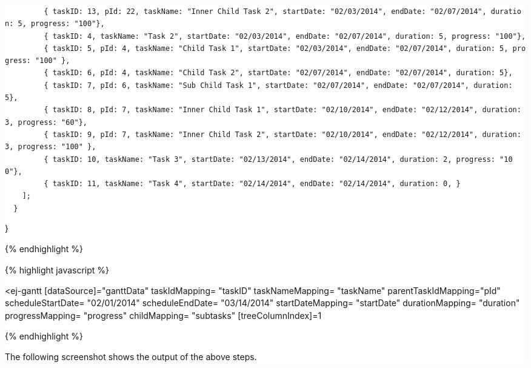 		     { taskID: 13, pId: 22, taskName: "Inner Child Task 2", startDate: "02/03/2014", endDate: "02/07/2014", duration: 5, progress: "100"},
		     { taskID: 4, taskName: "Task 2", startDate: "02/03/2014", endDate: "02/07/2014", duration: 5, progress: "100"},
		     { taskID: 5, pId: 4, taskName: "Child Task 1", startDate: "02/03/2014", endDate: "02/07/2014", duration: 5, progress: "100" },
  			 { taskID: 6, pId: 4, taskName: "Child Task 2", startDate: "02/07/2014", endDate: "02/07/2014", duration: 5},
			 { taskID: 7, pId: 6, taskName: "Sub Child Task 1", startDate: "02/07/2014", endDate: "02/07/2014", duration: 5},
			 { taskID: 8, pId: 7, taskName: "Inner Child Task 1", startDate: "02/10/2014", endDate: "02/12/2014", duration: 3, progress: "60"},
   			 { taskID: 9, pId: 7, taskName: "Inner Child Task 2", startDate: "02/10/2014", endDate: "02/12/2014", duration: 3, progress: "100" },
			 { taskID: 10, taskName: "Task 3", startDate: "02/13/2014", endDate: "02/14/2014", duration: 2, progress: "100"},
			 { taskID: 11, taskName: "Task 4", startDate: "02/14/2014", endDate: "02/14/2014", duration: 0, }
		];
      }
}

{% endhighlight %}

{% highlight javascript %}

<ej-gantt
    [dataSource]="ganttData"
    taskIdMapping= "taskID"
    taskNameMapping= "taskName"
    parentTaskIdMapping="pId"
    scheduleStartDate= "02/01/2014"
    scheduleEndDate= "03/14/2014"
    startDateMapping= "startDate"
    durationMapping= "duration"
    progressMapping= "progress"
    childMapping= "subtasks"
    [treeColumnIndex]=1
</ej-gantt>

{% endhighlight %}

The following screenshot shows the output of the above steps.
